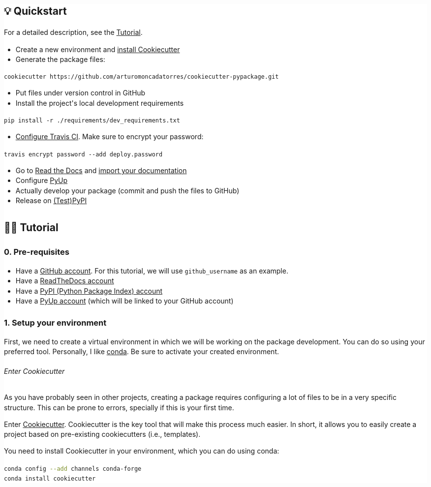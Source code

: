 ## :bulb: Quickstart
For a detailed description, see the <a href="#man_teacher-tutorial">Tutorial</a>.
* Create a new environment and [install Cookiecutter](https://cookiecutter.readthedocs.io/en/1.7.2/installation.html)
* Generate the package files:
```
cookiecutter https://github.com/arturomoncadatorres/cookiecutter-pypackage.git
```
* Put files under version control in GitHub
* Install the project's local development requirements
```
pip install -r ./requirements/dev_requirements.txt
```
* [Configure Travis CI](https://docs.travis-ci.com/user/tutorial/#to-get-started-with-travis-ci-using-github). Make sure to encrypt your password:
```
travis encrypt password --add deploy.password
```
* Go to [Read the Docs](https://readthedocs.org/) and [import your documentation](https://docs.readthedocs.io/en/stable/intro/import-guide.html)
* Configure [PyUp](https://pyup.io/docs/bot/installation-and-usage/)
* Actually develop your package (commit and push the files to GitHub)
* Release on [(Test)PyPI](https://packaging.python.org/tutorials/packaging-projects/#uploading-the-distribution-archives)

## :man_teacher: Tutorial

### 0. Pre-requisites
* Have a [GitHub account](https://github.com/). For this tutorial, we will use `github_username` as an example.
* Have a [ReadTheDocs account](https://readthedocs.org/)
* Have a [PyPI (Python Package Index) account](https://pypi.org/)
* Have a [PyUp account](https://pyup.io/) (which will be linked to your GitHub account)

### 1. Setup your environment
First, we need to create a virtual environment in which we will be working on the package development. You can do so using your preferred tool. Personally, I like [conda](https://docs.conda.io/projects/conda/en/latest/user-guide/tasks/manage-environments.html#creating-an-environment-with-commands). Be sure to activate your created environment.

###### Enter Cookiecutter
As you have probably seen in other projects, creating a package requires configuring a lot of files to be in a very specific structure. This can be prone to errors, specially if this is your first time.

Enter [Cookiecutter](https://github.com/cookiecutter/cookiecutter). Cookiecutter is the key tool that will make this process much easier. In short, it allows you to easily create a project based on pre-existing cookiecutters (i.e., templates).

You need to install Cookiecutter in your environment, which you can do using conda:

```bash
conda config --add channels conda-forge
conda install cookiecutter
```
